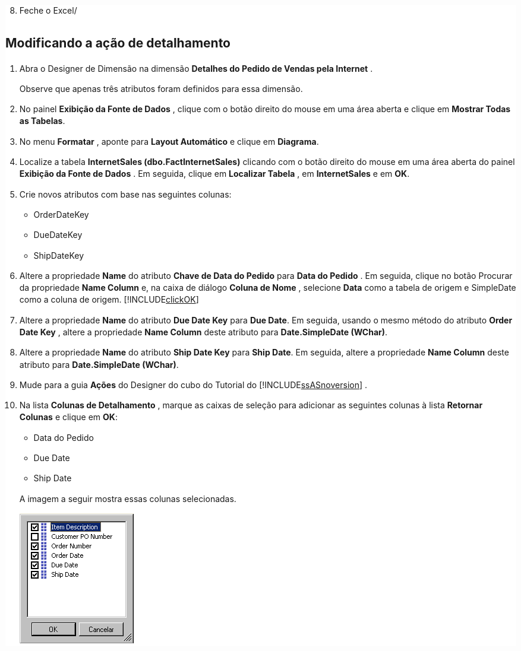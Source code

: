 8.  Feche o Excel/  
  
## <a name="modifying-the-drillthrough-action"></a>Modificando a ação de detalhamento  
  
1.  Abra o Designer de Dimensão na dimensão **Detalhes do Pedido de Vendas pela Internet** .  
  
    Observe que apenas três atributos foram definidos para essa dimensão.  
  
2.  No painel **Exibição da Fonte de Dados** , clique com o botão direito do mouse em uma área aberta e clique em **Mostrar Todas as Tabelas**.  
  
3.  No menu **Formatar** , aponte para **Layout Automático** e clique em **Diagrama**.  
  
4.  Localize a tabela **InternetSales (dbo.FactInternetSales)** clicando com o botão direito do mouse em uma área aberta do painel **Exibição da Fonte de Dados** . Em seguida, clique em **Localizar Tabela** , em **InternetSales** e em **OK**.  
  
5.  Crie novos atributos com base nas seguintes colunas:  
  
    -   OrderDateKey  
  
    -   DueDateKey  
  
    -   ShipDateKey  
  
6.  Altere a propriedade **Name** do atributo **Chave de Data do Pedido** para **Data do Pedido** . Em seguida, clique no botão Procurar da propriedade **Name Column** e, na caixa de diálogo **Coluna de Nome** , selecione **Data** como a tabela de origem e SimpleDate como a coluna de origem. [!INCLUDE[clickOK](../includes/clickok-md.md)]  
  
7.  Altere a propriedade **Name** do atributo **Due Date Key** para **Due Date**. Em seguida, usando o mesmo método do atributo **Order Date Key** , altere a propriedade **Name Column** deste atributo para **Date.SimpleDate (WChar)**.  
  
8.  Altere a propriedade **Name** do atributo **Ship Date Key** para **Ship Date**. Em seguida, altere a propriedade **Name Column** deste atributo para **Date.SimpleDate (WChar)**.  
  
9. Mude para a guia **Ações** do Designer do cubo do Tutorial do [!INCLUDE[ssASnoversion](../includes/ssasnoversion-md.md)] .  
  
10. Na lista **Colunas de Detalhamento** , marque as caixas de seleção para adicionar as seguintes colunas à lista **Retornar Colunas** e clique em **OK**:  
  
    -   Data do Pedido  
  
    -   Due Date  
  
    -   Ship Date  
  
    A imagem a seguir mostra essas colunas selecionadas.  
  
    ![Caixa colunas de detalhamento](../analysis-services/media/l8-action7.gif "caixa colunas de detalhamento")  
  